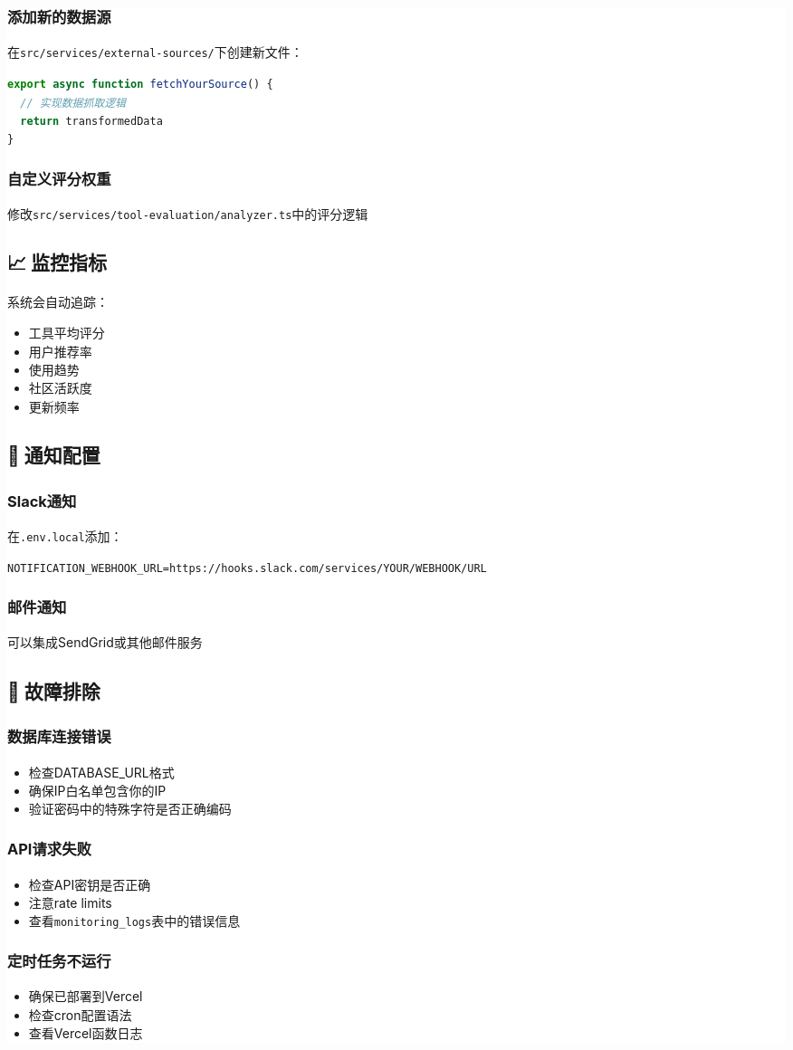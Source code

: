 ### 添加新的数据源
在`src/services/external-sources/`下创建新文件：
```typescript
export async function fetchYourSource() {
  // 实现数据抓取逻辑
  return transformedData
}
```

### 自定义评分权重
修改`src/services/tool-evaluation/analyzer.ts`中的评分逻辑

## 📈 监控指标

系统会自动追踪：
- 工具平均评分
- 用户推荐率
- 使用趋势
- 社区活跃度
- 更新频率

## 🔔 通知配置

### Slack通知
在`.env.local`添加：
```
NOTIFICATION_WEBHOOK_URL=https://hooks.slack.com/services/YOUR/WEBHOOK/URL
```

### 邮件通知
可以集成SendGrid或其他邮件服务

## 🐛 故障排除

### 数据库连接错误
- 检查DATABASE_URL格式
- 确保IP白名单包含你的IP
- 验证密码中的特殊字符是否正确编码

### API请求失败
- 检查API密钥是否正确
- 注意rate limits
- 查看`monitoring_logs`表中的错误信息

### 定时任务不运行
- 确保已部署到Vercel
- 检查cron配置语法
- 查看Vercel函数日志
